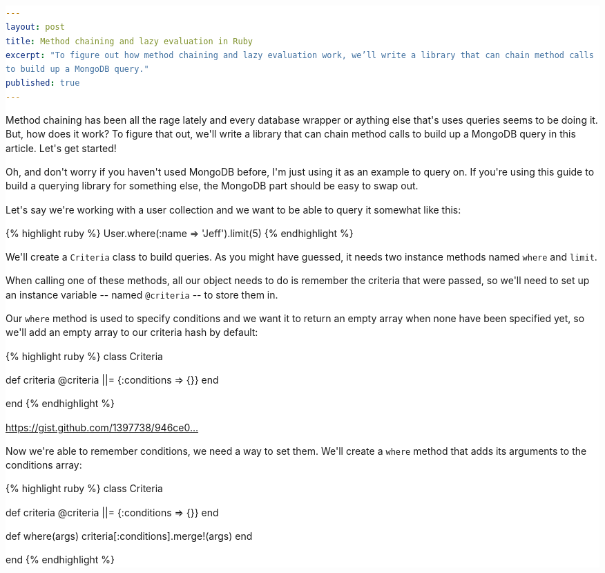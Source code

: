 ```yaml
---
layout: post
title: Method chaining and lazy evaluation in Ruby
excerpt: "To figure out how method chaining and lazy evaluation work, we’ll write a library that can chain method calls to build up a MongoDB query."
published: true
---
```


Method chaining has been all the rage lately and every database wrapper or aything else that's uses queries seems to be doing it. But, how does it work? To figure that out, we'll write a library that can chain method calls to build up a MongoDB query in this article. Let's get started!

Oh, and don't worry if you haven't used MongoDB before, I'm just using it as an example to query on. If you're using this guide to build a querying library for something else, the MongoDB part should be easy to swap out.

Let's say we're working with a user collection and we want to be able to query it somewhat like this:

{% highlight ruby %}
User.where(:name => 'Jeff').limit(5)
{% endhighlight %}

We'll create a `Criteria` class to build queries. As you might have guessed, it needs two instance methods named `where` and `limit`.

When calling one of these methods, all our object needs to do is remember the criteria that were passed, so we'll need to set up an instance variable -- named `@criteria` -- to store them in.

Our `where` method is used to specify conditions and we want it to return an empty array when none have been specified yet, so we'll add an empty array to our criteria hash by default:

{% highlight ruby %}
class Criteria

  def criteria
    @criteria ||= {:conditions => {}}
  end

end
{% endhighlight %}

<span class="small"><a href="https://gist.github.com/1397738/946ce04625042250697601fd30f269a495a4b4dc">https://gist.github.com/1397738/946ce0…</a></span>

Now we're able to remember conditions, we need a way to set them. We'll create a `where` method that adds its arguments to the conditions array:

{% highlight ruby %}
class Criteria

  def criteria
    @criteria ||= {:conditions => {}}
  end

  def where(args)
    criteria[:conditions].merge!(args)
  end

end
{% endhighlight %}
